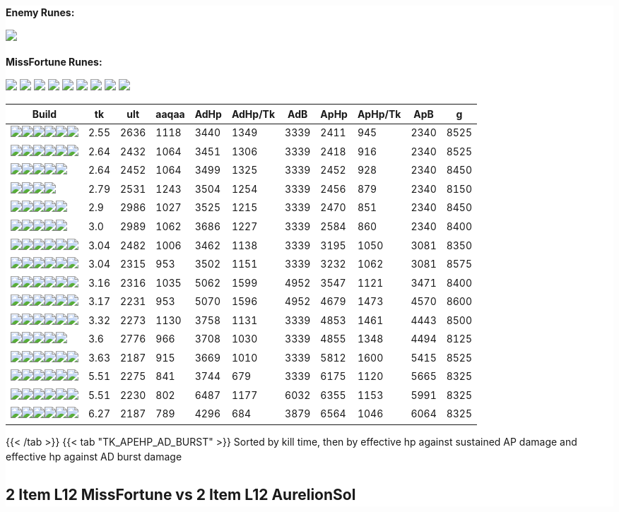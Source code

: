 

**Enemy Runes:**





![](/StatMods/StatModsArmorIcon.png)



**MissFortune Runes:**


![](/Styles/Inspiration/FirstStrike/FirstStrike.png)
![](/Styles/Inspiration/MagicalFootwear/MagicalFootwear.png)
![](/Styles/Inspiration/BiscuitDelivery/BiscuitDelivery.png)
![](/Styles/Inspiration/CosmicInsight/CosmicInsight.png)
![](/Styles/Sorcery/ManaflowBand/ManaflowBand.png)
![](/Styles/Sorcery/GatheringStorm/GatheringStorm.png)
![](/StatMods/StatModsAdaptiveForceIcon.png)
![](/StatMods/StatModsAdaptiveForceIcon.png)
![](/StatMods/StatModsArmorIcon.png)





 Build |tk|ult|aaqaa|AdHp|AdHp/Tk|AdB|ApHp|ApHp/Tk|ApB|g
-|-|-|-|-|-|-|-|-|-|-
![](/item/6672.png)![](/item/6676.png)![](/item/2422.png)![](/item/1053.png)![](/item/1055.png)![](/item/1037.png)|2.55|2636|1118|3440|1349|3339|2411|945|2340|8525
![](/item/6672.png)![](/item/6696.png)![](/item/2422.png)![](/item/1053.png)![](/item/1055.png)![](/item/1037.png)|2.64|2432|1064|3451|1306|3339|2418|916|2340|8525
![](/item/3074.png)![](/item/6672.png)![](/item/2422.png)![](/item/1055.png)![](/item/1038.png)|2.64|2452|1064|3499|1325|3339|2452|928|2340|8450
![](/item/3153.png)![](/item/3142.png)![](/item/1055.png)![](/item/1038.png)|2.79|2531|1243|3504|1254|3339|2456|879|2340|8150
![](/item/3074.png)![](/item/6676.png)![](/item/2422.png)![](/item/1055.png)![](/item/1038.png)|2.9|2986|1027|3525|1215|3339|2470|851|2340|8450
![](/item/3072.png)![](/item/3142.png)![](/item/1055.png)![](/item/1038.png)![](/item/1036.png)|3.0|2989|1062|3686|1227|3339|2584|860|2340|8400
![](/item/3091.png)![](/item/3142.png)![](/item/1053.png)![](/item/1055.png)![](/item/1036.png)![](/item/1036.png)|3.04|2482|1006|3462|1138|3339|3195|1050|3081|8350
![](/item/3074.png)![](/item/3091.png)![](/item/2422.png)![](/item/1055.png)![](/item/1037.png)![](/item/1036.png)|3.04|2315|953|3502|1151|3339|3232|1062|3081|8575
![](/item/6673.png)![](/item/6672.png)![](/item/2422.png)![](/item/1055.png)![](/item/1038.png)![](/item/1036.png)|3.16|2316|1035|5062|1599|4952|3547|1121|3471|8400
![](/item/6673.png)![](/item/3091.png)![](/item/2422.png)![](/item/1055.png)![](/item/1038.png)![](/item/1036.png)|3.17|2231|953|5070|1596|4952|4679|1473|4570|8600
![](/item/3153.png)![](/item/3156.png)![](/item/2422.png)![](/item/1055.png)![](/item/1038.png)![](/item/1036.png)|3.32|2273|1130|3758|1131|3339|4853|1461|4443|8500
![](/item/3156.png)![](/item/3142.png)![](/item/1053.png)![](/item/1055.png)![](/item/1037.png)|3.6|2776|966|3708|1030|3339|4855|1348|4494|8125
![](/item/3156.png)![](/item/3091.png)![](/item/2422.png)![](/item/1053.png)![](/item/1055.png)![](/item/1037.png)|3.63|2187|915|3669|1010|3339|5812|1600|5415|8525
![](/item/3156.png)![](/item/3139.png)![](/item/2422.png)![](/item/1053.png)![](/item/1055.png)![](/item/1037.png)|5.51|2275|841|3744|679|3339|6175|1120|5665|8325
![](/item/3156.png)![](/item/3026.png)![](/item/2422.png)![](/item/1053.png)![](/item/1055.png)![](/item/1037.png)|5.51|2230|802|6487|1177|6032|6355|1153|5991|8325
![](/item/3156.png)![](/item/6035.png)![](/item/2422.png)![](/item/1053.png)![](/item/1055.png)![](/item/1037.png)|6.27|2187|789|4296|684|3879|6564|1046|6064|8325
{{< /tab >}}
{{< tab "TK_APEHP_AD_BURST" >}}
Sorted by kill time, then by effective hp against sustained AP damage and effective hp against AD burst damage
## 2 Item L12 MissFortune vs 2 Item L12 AurelionSol
